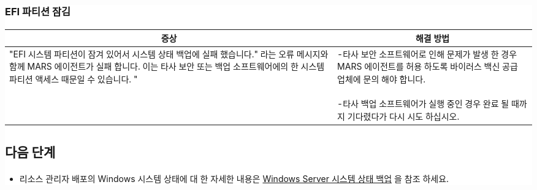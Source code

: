 ### <a name="efi-partition-locked"></a>EFI 파티션 잠김

| 증상 | 해결 방법
| -- | --
| "EFI 시스템 파티션이 잠겨 있어서 시스템 상태 백업에 실패 했습니다." 라는 오류 메시지와 함께 MARS 에이전트가 실패 합니다. 이는 타사 보안 또는 백업 소프트웨어에의 한 시스템 파티션 액세스 때문일 수 있습니다. " | -타사 보안 소프트웨어로 인해 문제가 발생 한 경우 MARS 에이전트를 허용 하도록 바이러스 백신 공급 업체에 문의 해야 합니다. <br/><br/> -타사 백업 소프트웨어가 실행 중인 경우 완료 될 때까지 기다렸다가 다시 시도 하십시오.

## <a name="next-steps"></a>다음 단계

- 리소스 관리자 배포의 Windows 시스템 상태에 대 한 자세한 내용은 [Windows Server 시스템 상태 백업](backup-azure-system-state.md) 을 참조 하세요.
